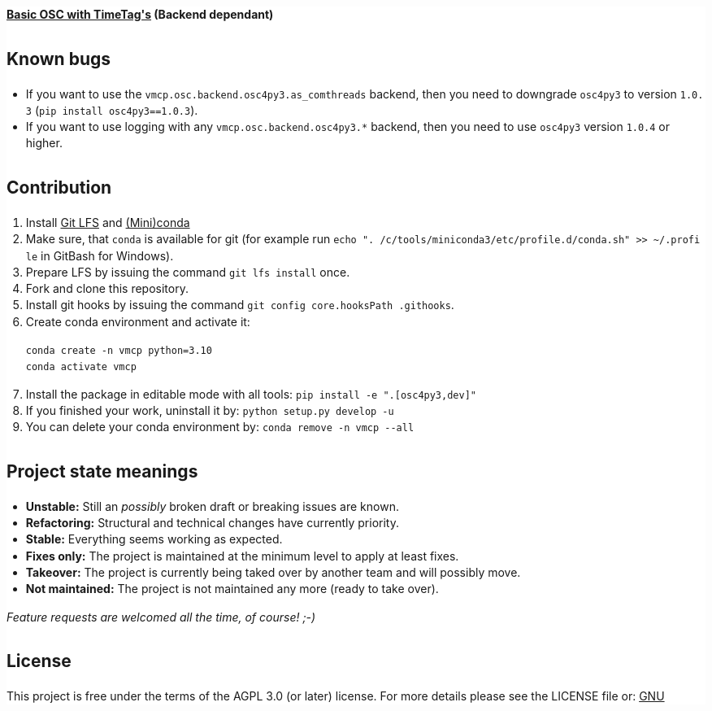 #### [Basic OSC with TimeTag's](https://codeberg.org/vivi90/python-vmcp/src/branch/main/examples/osc_basic_time_tags.py) (Backend dependant)

## Known bugs
 - If you want to use the `vmcp.osc.backend.osc4py3.as_comthreads` backend, 
 then you need to downgrade `osc4py3` 
 to version `1.0.3` (`pip install osc4py3==1.0.3`).
 - If you want to use logging with any `vmcp.osc.backend.osc4py3.*` backend, 
 then you need to use `osc4py3` version `1.0.4` or higher.

## Contribution
 1. Install [Git LFS](https://git-lfs.github.com) and [(Mini)conda](https://docs.conda.io/en/latest/miniconda.html)
 2. Make sure, that `conda` is available for git (for example run `echo ". /c/tools/miniconda3/etc/profile.d/conda.sh" >> ~/.profile` in GitBash for Windows).
 2. Prepare LFS by issuing the command `git lfs install` once.
 3. Fork and clone this repository.
 4. Install git hooks by issuing the command `git config core.hooksPath .githooks`.
 5. Create conda environment and activate it:
    ```
    conda create -n vmcp python=3.10
    conda activate vmcp
    ```
 6. Install the package in editable mode with all tools: `pip install -e ".[osc4py3,dev]"`
 7. If you finished your work, uninstall it by: `python setup.py develop -u`
 8. You can delete your conda environment by: `conda remove -n vmcp --all`


## Project state meanings
 * **Unstable:** Still an *possibly* broken draft or breaking issues are known.
 * **Refactoring:** Structural and technical changes have currently priority.
 * **Stable:** Everything seems working as expected.
 * **Fixes only:** The project is maintained at the minimum level to apply at least fixes.
 * **Takeover:** The project is currently being taked over by another team and will possibly move.
 * **Not maintained:** The project is not maintained any more (ready to take over).

*Feature requests are welcomed all the time, of course! ;-)*


## License
This project is free under the terms of the AGPL 3.0 (or later) license. 
For more details please see the LICENSE file or: [GNU](https://www.gnu.org/licenses/agpl.html)
